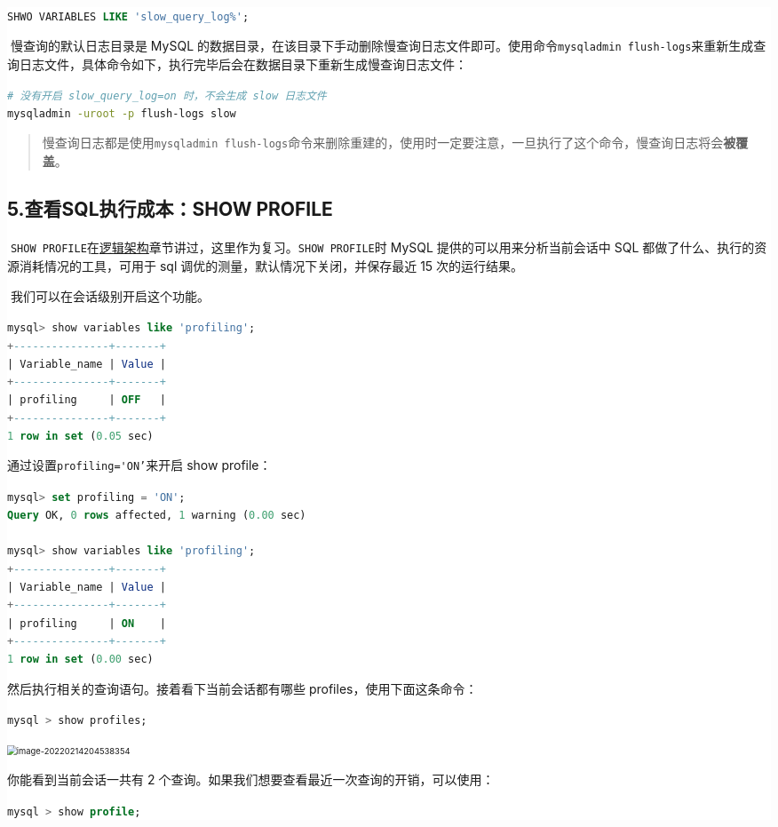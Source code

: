 ```sql
SHWO VARIABLES LIKE 'slow_query_log%';
```

​    慢查询的默认日志目录是 MySQL 的数据目录，在该目录下手动删除慢查询日志文件即可。使用命令`mysqladmin flush-logs`来重新生成查询日志文件，具体命令如下，执行完毕后会在数据目录下重新生成慢查询日志文件：

```sh
# 没有开启 slow_query_log=on 时，不会生成 slow 日志文件
mysqladmin -uroot -p flush-logs slow
```

> 慢查询日志都是使用`mysqladmin flush-logs`命令来删除重建的，使用时一定要注意，一旦执行了这个命令，慢查询日志将会**被覆盖**。

## 5.查看SQL执行成本：SHOW PROFILE

​    `SHOW PROFILE`在[逻辑架构](./第04章_逻辑架构.pdf)章节讲过，这里作为复习。`SHOW PROFILE`时 MySQL 提供的可以用来分析当前会话中 SQL 都做了什么、执行的资源消耗情况的工具，可用于 sql 调优的测量，默认情况下关闭，并保存最近 15 次的运行结果。

​    我们可以在会话级别开启这个功能。

```sql
mysql> show variables like 'profiling';
+---------------+-------+
| Variable_name | Value |
+---------------+-------+
| profiling     | OFF   |
+---------------+-------+
1 row in set (0.05 sec)
```

通过设置`profiling='ON’`来开启 show profile：

```sql
mysql> set profiling = 'ON';
Query OK, 0 rows affected, 1 warning (0.00 sec)

mysql> show variables like 'profiling';
+---------------+-------+
| Variable_name | Value |
+---------------+-------+
| profiling     | ON    |
+---------------+-------+
1 row in set (0.00 sec)
```

然后执行相关的查询语句。接着看下当前会话都有哪些 profiles，使用下面这条命令：

```sql
mysql > show profiles;
```

<img src="C:\Users\Administrator\AppData\Roaming\Typora\typora-user-images\image-20220214204538354.png" alt="image-20220214204538354" style="zoom:67%;" />

你能看到当前会话一共有 2 个查询。如果我们想要查看最近一次查询的开销，可以使用：

```sql
mysql > show profile;
```
